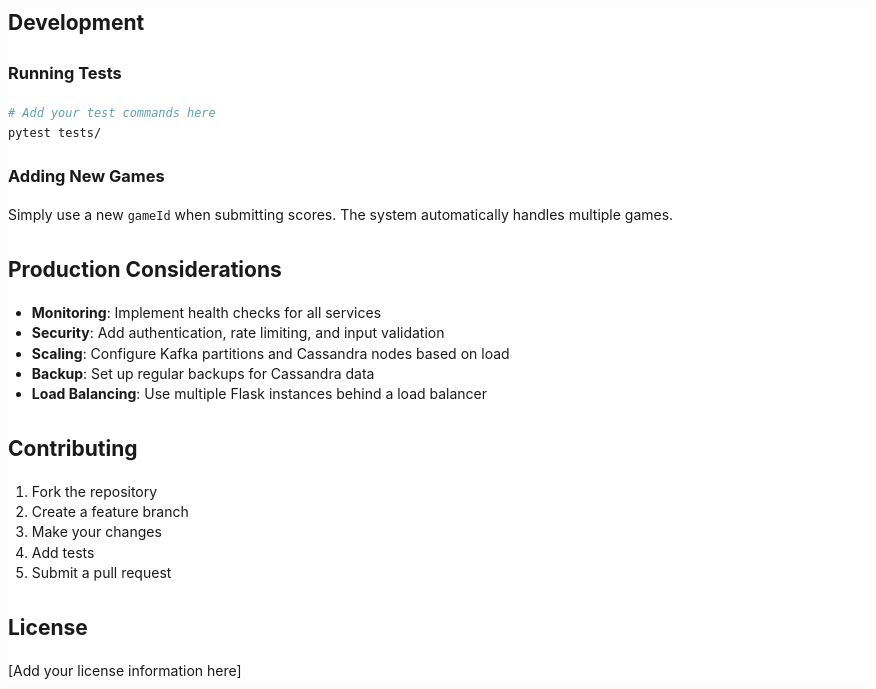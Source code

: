 ## Development

### Running Tests

```bash
# Add your test commands here
pytest tests/
```

### Adding New Games

Simply use a new `gameId` when submitting scores. The system automatically handles multiple games.

## Production Considerations

- **Monitoring**: Implement health checks for all services
- **Security**: Add authentication, rate limiting, and input validation
- **Scaling**: Configure Kafka partitions and Cassandra nodes based on load
- **Backup**: Set up regular backups for Cassandra data
- **Load Balancing**: Use multiple Flask instances behind a load balancer

## Contributing

1. Fork the repository
2. Create a feature branch
3. Make your changes
4. Add tests
5. Submit a pull request

## License

[Add your license information here]
